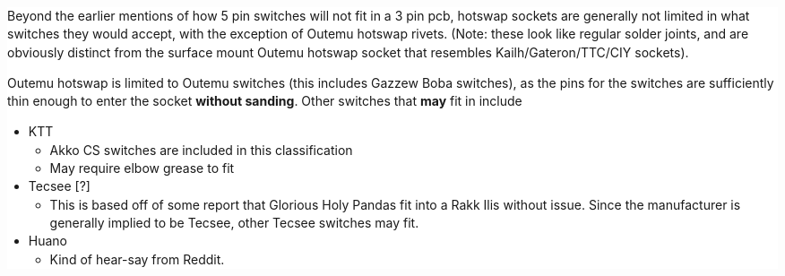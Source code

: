 Beyond the earlier mentions of how 5 pin switches will not fit in a 3 pin pcb, hotswap sockets are
generally not limited in what switches they would accept, with the exception of Outemu hotswap rivets.
(Note: these look like regular solder joints, and are obviously distinct from the surface mount Outemu
hotswap socket that resembles Kailh/Gateron/TTC/CIY sockets).

Outemu hotswap is limited to Outemu switches (this includes Gazzew Boba switches), as the pins for the
switches are sufficiently thin enough to enter the socket **without sanding**. Other switches that
**may** fit in include

* KTT
  * Akko CS switches are included in this classification
  * May require elbow grease to fit
* Tecsee [?]
  * This is based off of some report that Glorious Holy Pandas fit into a Rakk Ilis without issue.
    Since the manufacturer is generally implied to be Tecsee, other Tecsee switches may fit.
* Huano
  * Kind of hear-say from Reddit.
